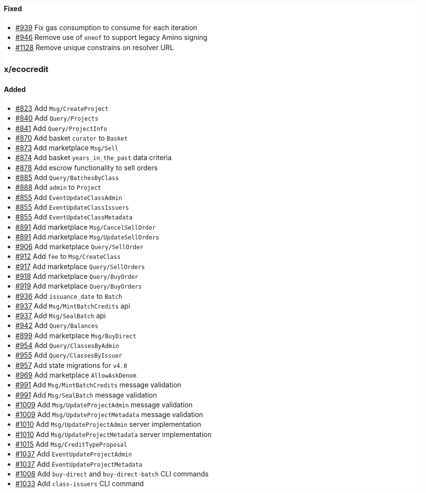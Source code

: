 #### Fixed

* [#939](https://github.com/regen-network/regen-ledger/pull/934) Fix gas consumption to consume for each iteration
* [#946](https://github.com/regen-network/regen-ledger/pull/946) Remove use of `oneof` to support legacy Amino signing
* [#1128](https://github.com/regen-network/regen-ledger/pull/1128) Remove unique constrains on resolver URL

### x/ecocredit

#### Added

* [#823](https://github.com/regen-network/regen-ledger/pull/823) Add `Msg/CreateProject`
* [#840](https://github.com/regen-network/regen-ledger/pull/840) Add `Query/Projects`
* [#841](https://github.com/regen-network/regen-ledger/pull/841) Add `Query/ProjectInfo`
* [#870](https://github.com/regen-network/regen-ledger/pull/870) Add basket `curator` to `Basket`
* [#873](https://github.com/regen-network/regen-ledger/pull/847) Add marketplace `Msg/Sell`
* [#874](https://github.com/regen-network/regen-ledger/pull/874) Add basket `years_in_the_past` data criteria
* [#878](https://github.com/regen-network/regen-ledger/pull/878) Add escrow functionality to sell orders
* [#885](https://github.com/regen-network/regen-ledger/pull/885) Add `Query/BatchesByClass`
* [#888](https://github.com/regen-network/regen-ledger/pull/888) Add `admin` to `Project`
* [#855](https://github.com/regen-network/regen-ledger/pull/855) Add `EventUpdateClassAdmin`
* [#855](https://github.com/regen-network/regen-ledger/pull/855) Add `EventUpdateClassIssuers`
* [#855](https://github.com/regen-network/regen-ledger/pull/855) Add `EventUpdateClassMetadata`
* [#891](https://github.com/regen-network/regen-ledger/pull/891) Add marketplace `Msg/CancelSellOrder`
* [#891](https://github.com/regen-network/regen-ledger/pull/891) Add marketplace `Msg/UpdateSellOrders`
* [#906](https://github.com/regen-network/regen-ledger/pull/906) Add marketplace `Query/SellOrder`
* [#912](https://github.com/regen-network/regen-ledger/pull/912) Add `fee` to `Msg/CreateClass`
* [#917](https://github.com/regen-network/regen-ledger/pull/917) Add marketplace `Query/SellOrders`
* [#918](https://github.com/regen-network/regen-ledger/pull/918) Add marketplace `Query/BuyOrder`
* [#919](https://github.com/regen-network/regen-ledger/pull/919) Add marketplace `Query/BuyOrders`
* [#936](https://github.com/regen-network/regen-ledger/pull/936) Add `issuance_date` to `Batch`
* [#937](https://github.com/regen-network/regen-ledger/pull/937) Add `Msg/MintBatchCredits` api
* [#937](https://github.com/regen-network/regen-ledger/pull/937) Add `Msg/SealBatch` api
* [#942](https://github.com/regen-network/regen-ledger/pull/942) Add `Query/Balances`
* [#899](https://github.com/regen-network/regen-ledger/pull/899) Add marketplace `Msg/BuyDirect`
* [#954](https://github.com/regen-network/regen-ledger/pull/954) Add `Query/ClassesByAdmin`
* [#955](https://github.com/regen-network/regen-ledger/pull/955) Add `Query/ClassesByIssuer`
* [#957](https://github.com/regen-network/regen-ledger/pull/957) Add state migrations for `v4.0`
* [#969](https://github.com/regen-network/regen-ledger/pull/969) Add marketplace `AllowAskDenom`
* [#991](https://github.com/regen-network/regen-ledger/pull/991) Add `Msg/MintBatchCredits` message validation
* [#991](https://github.com/regen-network/regen-ledger/pull/991) Add `Msg/SealBatch` message validation
* [#1009](https://github.com/regen-network/regen-ledger/pull/1009) Add `Msg/UpdateProjectAdmin` message validation
* [#1009](https://github.com/regen-network/regen-ledger/pull/1009) Add `Msg/UpdateProjectMetadata` message validation
* [#1010](https://github.com/regen-network/regen-ledger/pull/1010) Add `Msg/UpdateProjectAdmin` server implementation
* [#1010](https://github.com/regen-network/regen-ledger/pull/1010) Add `Msg/UpdateProjectMetadata` server implementation
* [#1015](https://github.com/regen-network/regen-ledger/pull/1015) Add `Msg/CreditTypeProposal`
* [#1037](https://github.com/regen-network/regen-ledger/pull/1037) Add `EventUpdateProjectAdmin`
* [#1037](https://github.com/regen-network/regen-ledger/pull/1037) Add `EventUpdateProjectMetadata`
* [#1008](https://github.com/regen-network/regen-ledger/pull/1008) Add `buy-direct` and `buy-direct-batch` CLI commands
* [#1033](https://github.com/regen-network/regen-ledger/pull/1033) Add `class-issuers` CLI command